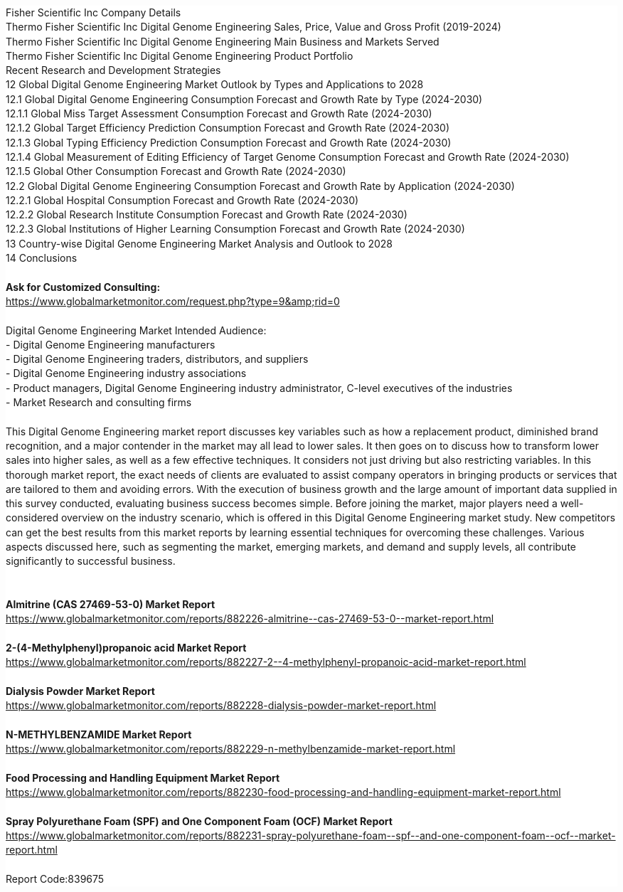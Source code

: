 Fisher Scientific Inc Company Details<br />Thermo Fisher Scientific Inc Digital Genome Engineering Sales, Price, Value and Gross Profit (2019-2024)<br />Thermo Fisher Scientific Inc Digital Genome Engineering Main Business and Markets Served<br />Thermo Fisher Scientific Inc Digital Genome Engineering Product Portfolio<br />Recent Research and Development Strategies<br />12 Global Digital Genome Engineering Market Outlook by Types and Applications to 2028<br />12.1 Global Digital Genome Engineering Consumption Forecast and Growth Rate by Type (2024-2030)<br />12.1.1 Global Miss Target Assessment Consumption Forecast and Growth Rate (2024-2030)<br />12.1.2 Global Target Efficiency Prediction Consumption Forecast and Growth Rate (2024-2030)<br />12.1.3 Global Typing Efficiency Prediction Consumption Forecast and Growth Rate (2024-2030)<br />12.1.4 Global Measurement of Editing Efficiency of Target Genome Consumption Forecast and Growth Rate (2024-2030)<br />12.1.5 Global Other Consumption Forecast and Growth Rate (2024-2030)<br />12.2 Global Digital Genome Engineering Consumption Forecast and Growth Rate by Application (2024-2030)<br />12.2.1 Global Hospital Consumption Forecast and Growth Rate (2024-2030)<br />12.2.2 Global Research Institute Consumption Forecast and Growth Rate (2024-2030)<br />12.2.3 Global Institutions of Higher Learning Consumption Forecast and Growth Rate (2024-2030)<br />13 Country-wise Digital Genome Engineering Market Analysis and Outlook to 2028<br />14 Conclusions<br /><br /><strong>Ask for Customized Consulting:</strong><br /><a href="https://www.globalmarketmonitor.com/request.php?type=9&amp;rid=0">https://www.globalmarketmonitor.com/request.php?type=9&amp;rid=0</a><br /><br />Digital Genome Engineering Market Intended Audience:<br />- Digital Genome Engineering manufacturers<br />- Digital Genome Engineering traders, distributors, and suppliers<br />- Digital Genome Engineering industry associations<br />- Product managers, Digital Genome Engineering industry administrator, C-level executives of the industries<br />- Market Research and consulting firms<br /><br />This Digital Genome Engineering market report discusses key variables such as how a replacement product, diminished brand recognition, and a major contender in the market may all lead to lower sales. It then goes on to discuss how to transform lower sales into higher sales, as well as a few effective techniques. It considers not just driving but also restricting variables. In this thorough market report, the exact needs of clients are evaluated to assist company operators in bringing products or services that are tailored to them and avoiding errors. With the execution of business growth and the large amount of important data supplied in this survey conducted, evaluating business success becomes simple. Before joining the market, major players need a well-considered overview on the industry scenario, which is offered in this Digital Genome Engineering market study. New competitors can get the best results from this market reports by learning essential techniques for overcoming these challenges. Various aspects discussed here, such as segmenting the market, emerging markets, and demand and supply levels, all contribute significantly to successful business.<br /><br /><strong><br /></strong><strong>Almitrine (CAS 27469-53-0) Market Report</strong><br /><a href="https://www.globalmarketmonitor.com/reports/882226-almitrine--cas-27469-53-0--market-report.html">https://www.globalmarketmonitor.com/reports/882226-almitrine--cas-27469-53-0--market-report.html</a><br /><br /><strong>2-(4-Methylphenyl)propanoic acid Market Report</strong><br /><a href="https://www.globalmarketmonitor.com/reports/882227-2--4-methylphenyl-propanoic-acid-market-report.html">https://www.globalmarketmonitor.com/reports/882227-2--4-methylphenyl-propanoic-acid-market-report.html</a><br /><br /><strong>Dialysis Powder Market Report</strong><br /><a href="https://www.globalmarketmonitor.com/reports/882228-dialysis-powder-market-report.html">https://www.globalmarketmonitor.com/reports/882228-dialysis-powder-market-report.html</a><br /><br /><strong>N-METHYLBENZAMIDE Market Report</strong><br /><a href="https://www.globalmarketmonitor.com/reports/882229-n-methylbenzamide-market-report.html">https://www.globalmarketmonitor.com/reports/882229-n-methylbenzamide-market-report.html</a><br /><br /><strong>Food Processing and Handling Equipment Market Report</strong><br /><a href="https://www.globalmarketmonitor.com/reports/882230-food-processing-and-handling-equipment-market-report.html">https://www.globalmarketmonitor.com/reports/882230-food-processing-and-handling-equipment-market-report.html</a><br /><br /><strong>Spray Polyurethane Foam (SPF) and One Component Foam (OCF) Market Report</strong><br /><a href="https://www.globalmarketmonitor.com/reports/882231-spray-polyurethane-foam--spf--and-one-component-foam--ocf--market-report.html">https://www.globalmarketmonitor.com/reports/882231-spray-polyurethane-foam--spf--and-one-component-foam--ocf--market-report.html</a><br /><br />Report Code:839675</p>

